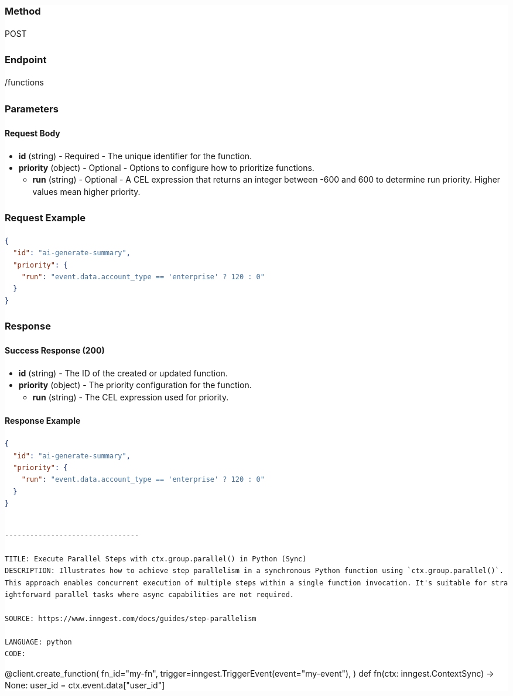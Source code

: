 ### Method
POST

### Endpoint
/functions

### Parameters
#### Request Body
- **id** (string) - Required - The unique identifier for the function.
- **priority** (object) - Optional - Options to configure how to prioritize functions.
  - **run** (string) - Optional - A CEL expression that returns an integer between -600 and 600 to determine run priority. Higher values mean higher priority.

### Request Example
```json
{
  "id": "ai-generate-summary",
  "priority": {
    "run": "event.data.account_type == 'enterprise' ? 120 : 0"
  }
}
```

### Response
#### Success Response (200)
- **id** (string) - The ID of the created or updated function.
- **priority** (object) - The priority configuration for the function.
  - **run** (string) - The CEL expression used for priority.

#### Response Example
```json
{
  "id": "ai-generate-summary",
  "priority": {
    "run": "event.data.account_type == 'enterprise' ? 120 : 0"
  }
}
```
```

--------------------------------

TITLE: Execute Parallel Steps with ctx.group.parallel() in Python (Sync)
DESCRIPTION: Illustrates how to achieve step parallelism in a synchronous Python function using `ctx.group.parallel()`. This approach enables concurrent execution of multiple steps within a single function invocation. It's suitable for straightforward parallel tasks where async capabilities are not required.

SOURCE: https://www.inngest.com/docs/guides/step-parallelism

LANGUAGE: python
CODE:
```
@client.create_function(
  fn_id="my-fn",
  trigger=inngest.TriggerEvent(event="my-event"),
)
def fn(ctx: inngest.ContextSync) -> None:
  user_id = ctx.event.data["user_id"]

